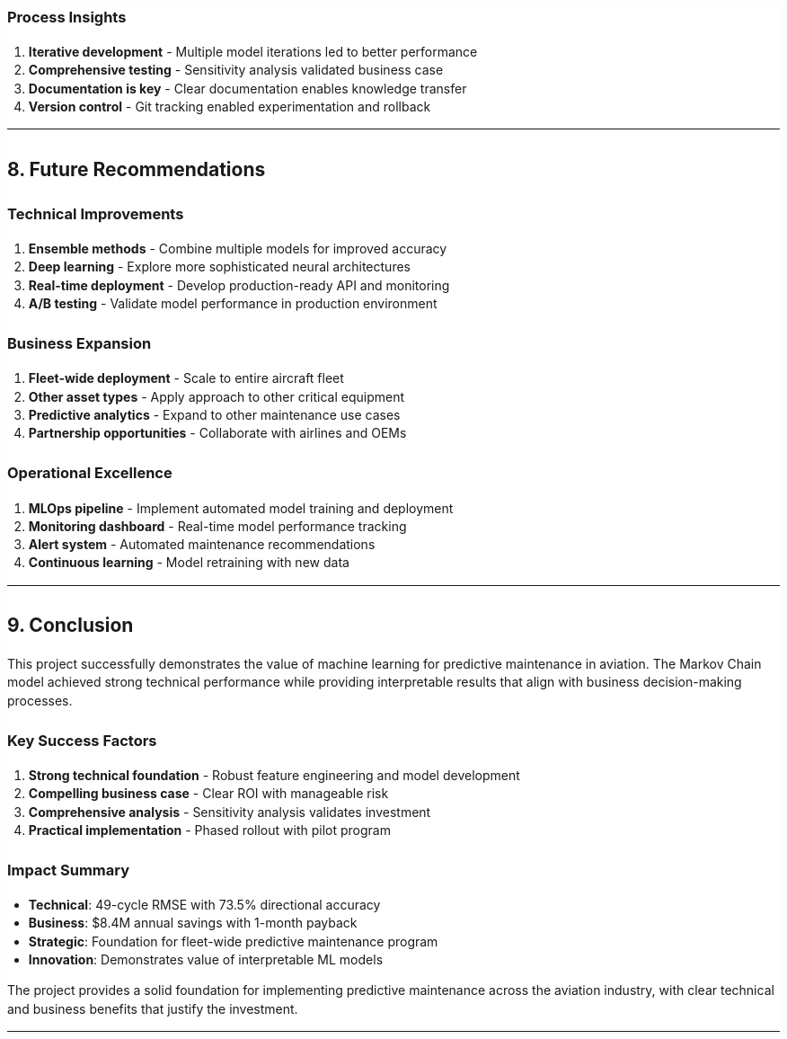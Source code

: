 ### Process Insights
1. **Iterative development** - Multiple model iterations led to better performance
2. **Comprehensive testing** - Sensitivity analysis validated business case
3. **Documentation is key** - Clear documentation enables knowledge transfer
4. **Version control** - Git tracking enabled experimentation and rollback

---

## 8. Future Recommendations

### Technical Improvements
1. **Ensemble methods** - Combine multiple models for improved accuracy
2. **Deep learning** - Explore more sophisticated neural architectures
3. **Real-time deployment** - Develop production-ready API and monitoring
4. **A/B testing** - Validate model performance in production environment

### Business Expansion
1. **Fleet-wide deployment** - Scale to entire aircraft fleet
2. **Other asset types** - Apply approach to other critical equipment
3. **Predictive analytics** - Expand to other maintenance use cases
4. **Partnership opportunities** - Collaborate with airlines and OEMs

### Operational Excellence
1. **MLOps pipeline** - Implement automated model training and deployment
2. **Monitoring dashboard** - Real-time model performance tracking
3. **Alert system** - Automated maintenance recommendations
4. **Continuous learning** - Model retraining with new data

---

## 9. Conclusion

This project successfully demonstrates the value of machine learning for predictive maintenance in aviation. The Markov Chain model achieved strong technical performance while providing interpretable results that align with business decision-making processes.

### Key Success Factors
1. **Strong technical foundation** - Robust feature engineering and model development
2. **Compelling business case** - Clear ROI with manageable risk
3. **Comprehensive analysis** - Sensitivity analysis validates investment
4. **Practical implementation** - Phased rollout with pilot program

### Impact Summary
- **Technical**: 49-cycle RMSE with 73.5% directional accuracy
- **Business**: $8.4M annual savings with 1-month payback
- **Strategic**: Foundation for fleet-wide predictive maintenance program
- **Innovation**: Demonstrates value of interpretable ML models

The project provides a solid foundation for implementing predictive maintenance across the aviation industry, with clear technical and business benefits that justify the investment.

---
